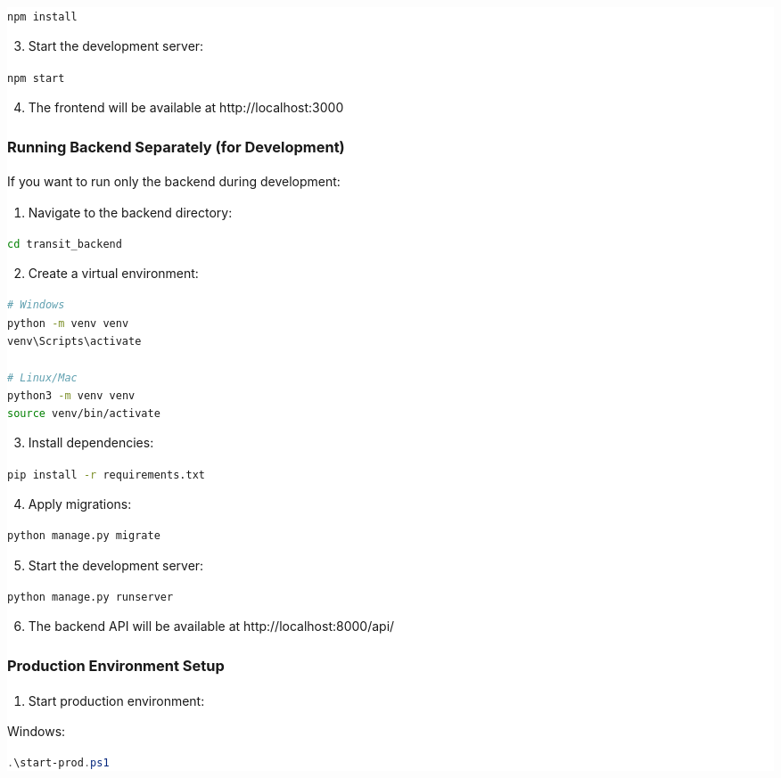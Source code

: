 ```bash
npm install
```

3. Start the development server:

```bash
npm start
```

4. The frontend will be available at http://localhost:3000

### Running Backend Separately (for Development)

If you want to run only the backend during development:

1. Navigate to the backend directory:

```bash
cd transit_backend
```

2. Create a virtual environment:

```bash
# Windows
python -m venv venv
venv\Scripts\activate

# Linux/Mac
python3 -m venv venv
source venv/bin/activate
```

3. Install dependencies:

```bash
pip install -r requirements.txt
```

4. Apply migrations:

```bash
python manage.py migrate
```

5. Start the development server:

```bash
python manage.py runserver
```

6. The backend API will be available at http://localhost:8000/api/

### Production Environment Setup

1. Start production environment:

Windows:
```powershell
.\start-prod.ps1
```
